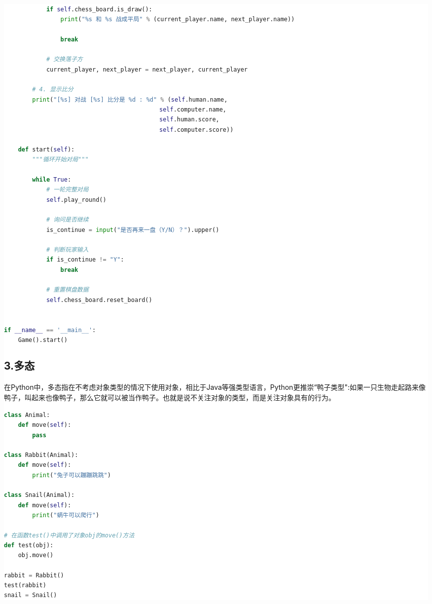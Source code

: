 ```python
            if self.chess_board.is_draw():
                print("%s 和 %s 战成平局" % (current_player.name, next_player.name))

                break

            # 交换落子方
            current_player, next_player = next_player, current_player

        # 4. 显示比分
        print("[%s] 对战 [%s] 比分是 %d : %d" % (self.human.name,
                                            self.computer.name,
                                            self.human.score,
                                            self.computer.score))

    def start(self):
        """循环开始对局"""

        while True:
            # 一轮完整对局
            self.play_round()

            # 询问是否继续
            is_continue = input("是否再来一盘（Y/N）？").upper()

            # 判断玩家输入
            if is_continue != "Y":
                break

            # 重置棋盘数据
            self.chess_board.reset_board()


if __name__ == '__main__':
    Game().start()

```



## 3.多态

​	在Python中，多态指在不考虑对象类型的情况下使用对象，相比于Java等强类型语言，Python更推崇“鸭子类型":如果一只生物走起路来像鸭子，叫起来也像鸭子，那么它就可以被当作鸭子。也就是说不关注对象的类型，而是关注对象具有的行为。  

```python
class Animal:
    def move(self):
        pass

class Rabbit(Animal):
    def move(self):
        print("兔子可以蹦蹦跳跳")

class Snail(Animal):
    def move(self):
        print("蜗牛可以爬行")

# 在函数test()中调用了对象obj的move()方法
def test(obj):
    obj.move()

rabbit = Rabbit()
test(rabbit)
snail = Snail()
```
